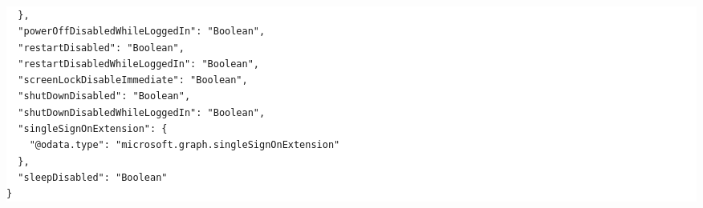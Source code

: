 ``` http
  },
  "powerOffDisabledWhileLoggedIn": "Boolean",
  "restartDisabled": "Boolean",
  "restartDisabledWhileLoggedIn": "Boolean",
  "screenLockDisableImmediate": "Boolean",
  "shutDownDisabled": "Boolean",
  "shutDownDisabledWhileLoggedIn": "Boolean",
  "singleSignOnExtension": {
    "@odata.type": "microsoft.graph.singleSignOnExtension"
  },
  "sleepDisabled": "Boolean"
}
```

